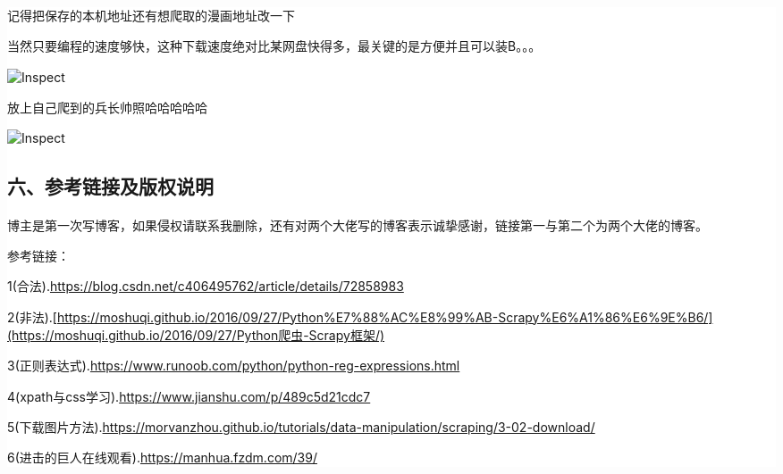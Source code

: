 记得把保存的本机地址还有想爬取的漫画地址改一下

当然只要编程的速度够快，这种下载速度绝对比某网盘快得多，最关键的是方便并且可以装B。。。

![Inspect](https://s1.ax1x.com/2020/04/02/GGNvgP.gif)

放上自己爬到的兵长帅照哈哈哈哈哈

![Inspect](https://s1.ax1x.com/2020/04/02/GGNX9I.jpg)

## 六、参考链接及版权说明

博主是第一次写博客，如果侵权请联系我删除，还有对两个大佬写的博客表示诚挚感谢，链接第一与第二个为两个大佬的博客。

参考链接：

1(合法).https://blog.csdn.net/c406495762/article/details/72858983

2(非法).[https://moshuqi.github.io/2016/09/27/Python%E7%88%AC%E8%99%AB-Scrapy%E6%A1%86%E6%9E%B6/](https://moshuqi.github.io/2016/09/27/Python爬虫-Scrapy框架/)

3(正则表达式).https://www.runoob.com/python/python-reg-expressions.html

4(xpath与css学习).https://www.jianshu.com/p/489c5d21cdc7

5(下载图片方法).https://morvanzhou.github.io/tutorials/data-manipulation/scraping/3-02-download/

6(进击的巨人在线观看).https://manhua.fzdm.com/39/